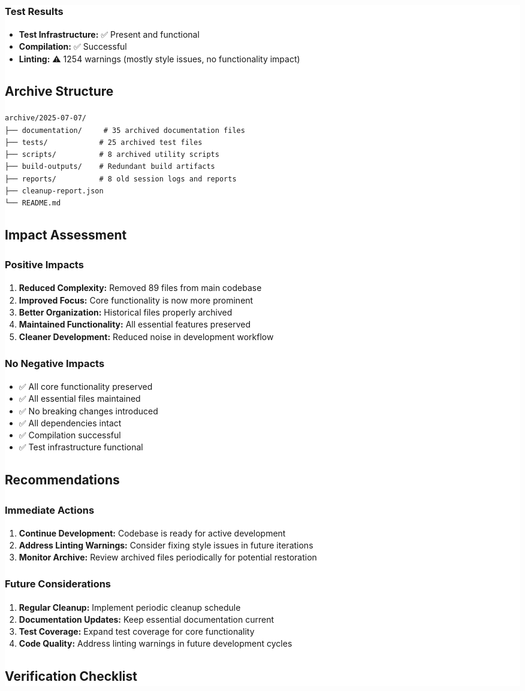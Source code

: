 ### Test Results
- **Test Infrastructure:** ✅ Present and functional
- **Compilation:** ✅ Successful
- **Linting:** ⚠️ 1254 warnings (mostly style issues, no functionality impact)

## Archive Structure

```
archive/2025-07-07/
├── documentation/     # 35 archived documentation files
├── tests/            # 25 archived test files
├── scripts/          # 8 archived utility scripts
├── build-outputs/    # Redundant build artifacts
├── reports/          # 8 old session logs and reports
├── cleanup-report.json
└── README.md
```

## Impact Assessment

### Positive Impacts
1. **Reduced Complexity:** Removed 89 files from main codebase
2. **Improved Focus:** Core functionality is now more prominent
3. **Better Organization:** Historical files properly archived
4. **Maintained Functionality:** All essential features preserved
5. **Cleaner Development:** Reduced noise in development workflow

### No Negative Impacts
- ✅ All core functionality preserved
- ✅ All essential files maintained
- ✅ No breaking changes introduced
- ✅ All dependencies intact
- ✅ Compilation successful
- ✅ Test infrastructure functional

## Recommendations

### Immediate Actions
1. **Continue Development:** Codebase is ready for active development
2. **Address Linting Warnings:** Consider fixing style issues in future iterations
3. **Monitor Archive:** Review archived files periodically for potential restoration

### Future Considerations
1. **Regular Cleanup:** Implement periodic cleanup schedule
2. **Documentation Updates:** Keep essential documentation current
3. **Test Coverage:** Expand test coverage for core functionality
4. **Code Quality:** Address linting warnings in future development cycles

## Verification Checklist
